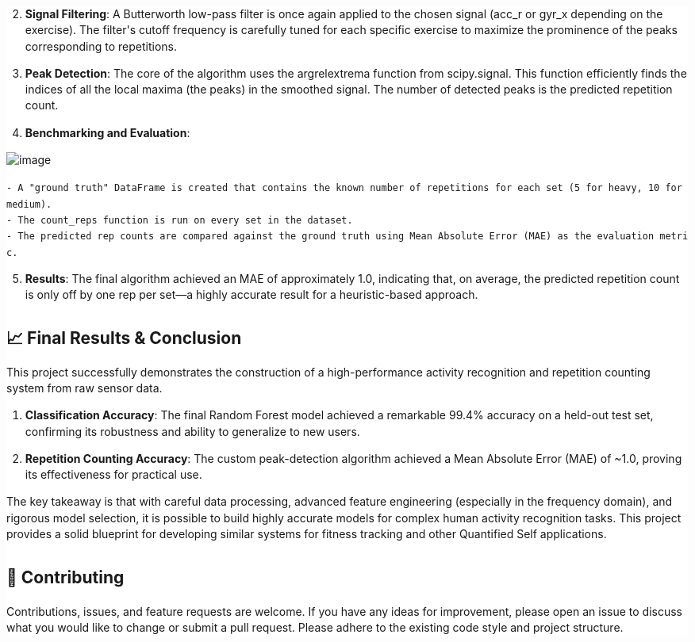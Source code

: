 2. **Signal Filtering**: A Butterworth low-pass filter is once again applied to the chosen signal (acc_r or gyr_x depending on the exercise). The filter's cutoff frequency is carefully tuned for each specific exercise to maximize the prominence of the peaks corresponding to repetitions.

3. **Peak Detection**: The core of the algorithm uses the argrelextrema function from scipy.signal. This function efficiently finds the indices of all the local maxima (the peaks) in the smoothed signal. The number of detected peaks is the predicted repetition count.

4. **Benchmarking and Evaluation**:

![image](https://github.com/user-attachments/assets/93e67964-93eb-481f-bd9b-6e104f2395ac)

    - A "ground truth" DataFrame is created that contains the known number of repetitions for each set (5 for heavy, 10 for medium).
    - The count_reps function is run on every set in the dataset.
    - The predicted rep counts are compared against the ground truth using Mean Absolute Error (MAE) as the evaluation metric.

5. **Results**: The final algorithm achieved an MAE of approximately 1.0, indicating that, on average, the predicted repetition count is only off by one rep per set—a highly accurate result for a heuristic-based approach.

## 📈 Final Results & Conclusion
This project successfully demonstrates the construction of a high-performance activity recognition and repetition counting system from raw sensor data.

1. **Classification Accuracy**: The final Random Forest model achieved a remarkable 99.4% accuracy on a held-out test set, confirming its robustness and ability to generalize to new users.
  
2. **Repetition Counting Accuracy**: The custom peak-detection algorithm achieved a Mean Absolute Error (MAE) of ~1.0, proving its effectiveness for practical use.

The key takeaway is that with careful data processing, advanced feature engineering (especially in the frequency domain), and rigorous model selection, it is possible to build highly accurate models for complex human activity recognition tasks. This project provides a solid blueprint for developing similar systems for fitness tracking and other Quantified Self applications.

## 🤝 Contributing
Contributions, issues, and feature requests are welcome. If you have any ideas for improvement, please open an issue to discuss what you would like to change or submit a pull request. Please adhere to the existing code style and project structure.
